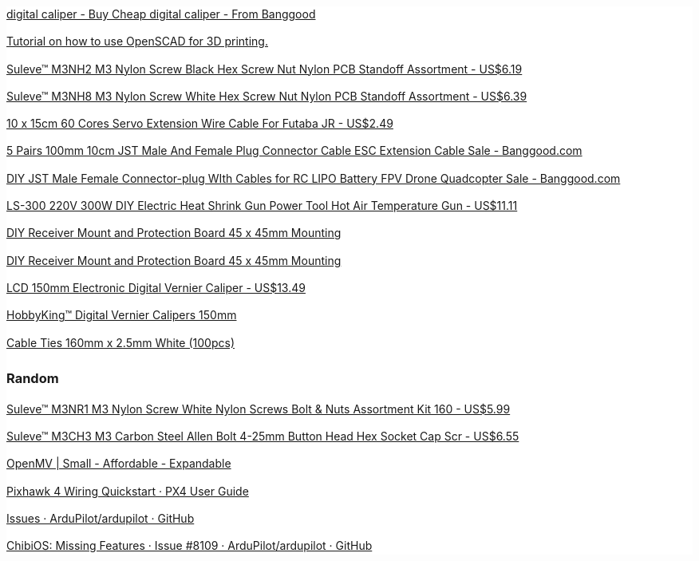 [digital caliper - Buy Cheap digital caliper - From Banggood](https://www.banggood.com/buy/digital-caliper/0-0-0-1-4-44-0-price-0-0_p-1.html)

[Tutorial on how to use OpenSCAD for 3D printing.](https://www.sculpteo.com/blog/2015/09/12/using-openscad-for-3d-printing-is-awesome/)

[Suleve™ M3NH2 M3 Nylon Screw Black Hex Screw Nut Nylon PCB Standoff Assortment - US$6.19](https://www.banggood.com/260pcs-M3-Nylon-Black-Hex-Screw-Nut-M-F-Stand-off-Set-Assortment-Kit-Box-p-998983.html)

[Suleve™ M3NH8 M3 Nylon Screw White Hex Screw Nut Nylon PCB Standoff Assortment - US$6.39](https://www.banggood.com/150pcs-M3-White-Hex-Spacers-Nylon-Screw-Nut-Washer-Assortment-Standoff-Kit-Stand-off-Plastic-p-1000332.html)

[10 x 15cm 60 Cores Servo Extension Wire Cable For Futaba JR - US$2.49](https://www.banggood.com/10-x-15cm-60-Cores-Servo-Extension-Wire-Cable-For-Futaba-JR-p-909171.html)

[5 Pairs 100mm 10cm JST Male And Female Plug Connector Cable ESC Extension Cable Sale - Banggood.com](https://www.banggood.com/5-Pairs-200mm-20cm-JST-Male-And-Female-Plug-Connector-Cable-ESC-Extension-Cable-p-1125803.html)

[DIY JST Male Female Connector-plug WIth Cables for RC LIPO Battery FPV Drone Quadcopter Sale - Banggood.com](https://www.banggood.com/DIY-JST-Male-Female-Connector-Plug-WIth-Cables-for-RC-LIPO-Battery-FPV-Drone-Quadcopter-p-1080392.html)

[LS-300 220V 300W DIY Electric Heat Shrink Gun Power Tool Hot Air Temperature Gun - US$11.11](https://www.banggood.com/DANIU-220V-300W-DIY-Electric-Heat-Shrink-Gun-Power-Tool-Hot-Air-Temperature-Gun-with-Supporting-Seat-Plastic-FIMO-p-1025199.html)

[DIY Receiver Mount and Protection Board 45 x 45mm Mounting](https://hobbyking.com/en_us/diy-receiver-mount-and-protection-board-45-x-45mm-mounting-2.html)

[DIY Receiver Mount and Protection Board 45 x 45mm Mounting](https://hobbyking.com/en_us/diy-receiver-mount-and-protection-board-45-x-45mm-mounting.html)

[LCD 150mm Electronic Digital Vernier Caliper - US$13.49](https://www.banggood.com/Wholesale-LCD-150mm-Electronic-Digital-Vernier-Caliper-p-63179.html)

[HobbyKing™ Digital Vernier Calipers 150mm](https://hobbyking.com/en_us/hobbykingtm-digital-vernier-calipers-150mm.html)

[Cable Ties 160mm x 2.5mm White (100pcs)](https://hobbyking.com/en_us/cable-ties-160mm-x-2-5mm-white-100pcs.html)

### Random

[Suleve™ M3NR1 M3 Nylon Screw White Nylon Screws Bolt & Nuts Assortment Kit 160 - US$5.99](https://www.banggood.com/160pcs-M3-White-Nylon-Screws-8-Sizes-Assortment-Stand-off-Bolt-Nuts-Kit-p-1000807.html)

[Suleve™ M3CH3 M3 Carbon Steel Allen Bolt 4-25mm Button Head Hex Socket Cap Scr - US$6.55](https://www.banggood.com/240pcs-M3-DIN912-Hex-Socket-Head-Cap-Screw-Nut-Assorted-Kits-4-25mm-p-1074609.html)

[OpenMV | Small - Affordable - Expandable](https://openmv.io/)

[Pixhawk 4 Wiring Quickstart · PX4 User Guide](https://docs.px4.io/en/assembly/quick_start_pixhawk4.html)

[Issues · ArduPilot/ardupilot · GitHub](https://github.com/ArduPilot/ardupilot/labels/ChibiOS)

[ChibiOS: Missing Features · Issue #8109 · ArduPilot/ardupilot · GitHub](https://github.com/ArduPilot/ardupilot/issues/8109)
